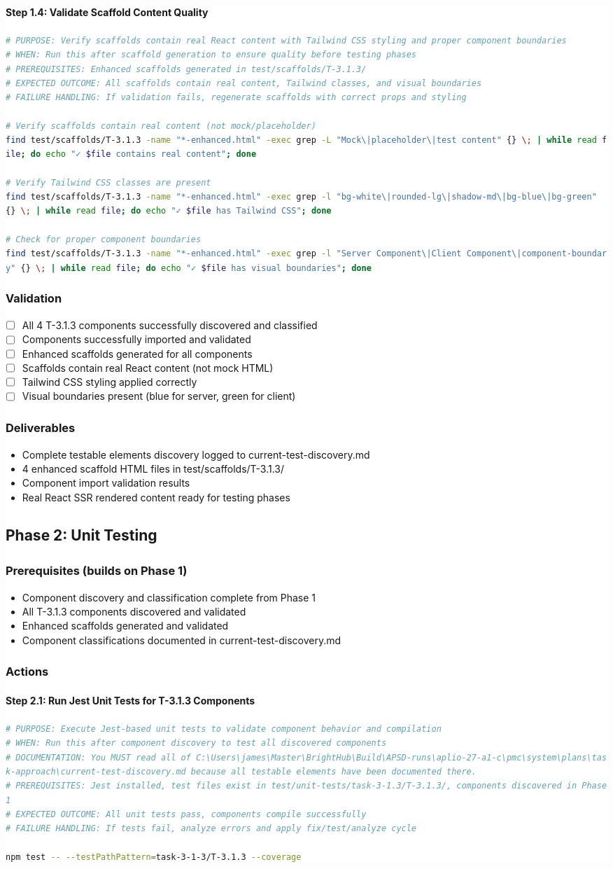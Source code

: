 #### Step 1.4: Validate Scaffold Content Quality
```bash
# PURPOSE: Verify scaffolds contain real React content with Tailwind CSS styling and proper component boundaries
# WHEN: Run this after scaffold generation to ensure quality before testing phases
# PREREQUISITES: Enhanced scaffolds generated in test/scaffolds/T-3.1.3/
# EXPECTED OUTCOME: All scaffolds contain real content, Tailwind classes, and visual boundaries
# FAILURE HANDLING: If validation fails, regenerate scaffolds with correct props and styling

# Verify scaffolds contain real content (not mock/placeholder)
find test/scaffolds/T-3.1.3 -name "*-enhanced.html" -exec grep -L "Mock\|placeholder\|test content" {} \; | while read file; do echo "✓ $file contains real content"; done

# Verify Tailwind CSS classes are present
find test/scaffolds/T-3.1.3 -name "*-enhanced.html" -exec grep -l "bg-white\|rounded-lg\|shadow-md\|bg-blue\|bg-green" {} \; | while read file; do echo "✓ $file has Tailwind CSS"; done

# Check for proper component boundaries
find test/scaffolds/T-3.1.3 -name "*-enhanced.html" -exec grep -l "Server Component\|Client Component\|component-boundary" {} \; | while read file; do echo "✓ $file has visual boundaries"; done
```

### Validation
- [ ] All 4 T-3.1.3 components successfully discovered and classified
- [ ] Components successfully imported and validated
- [ ] Enhanced scaffolds generated for all components
- [ ] Scaffolds contain real React content (not mock HTML)
- [ ] Tailwind CSS styling applied correctly
- [ ] Visual boundaries present (blue for server, green for client)

### Deliverables
- Complete testable elements discovery logged to current-test-discovery.md
- 4 enhanced scaffold HTML files in test/scaffolds/T-3.1.3/
- Component import validation results
- Real React SSR rendered content ready for testing phases

## Phase 2: Unit Testing

### Prerequisites (builds on Phase 1)
- Component discovery and classification complete from Phase 1
- All T-3.1.3 components discovered and validated
- Enhanced scaffolds generated and validated
- Component classifications documented in current-test-discovery.md

### Actions

#### Step 2.1: Run Jest Unit Tests for T-3.1.3 Components
```bash
# PURPOSE: Execute Jest-based unit tests to validate component behavior and compilation
# WHEN: Run this after component discovery to test all discovered components
# DOCUMENTATION: You MUST read all of C:\Users\james\Master\BrightHub\Build\APSD-runs\aplio-27-a1-c\pmc\system\plans\task-approach\current-test-discovery.md because all testable elements have been documented there.
# PREREQUISITES: Jest installed, test files exist in test/unit-tests/task-3-1.3/T-3.1.3/, components discovered in Phase 1
# EXPECTED OUTCOME: All unit tests pass, components compile successfully
# FAILURE HANDLING: If tests fail, analyze errors and apply fix/test/analyze cycle

npm test -- --testPathPattern=task-3-1-3/T-3.1.3 --coverage
```
